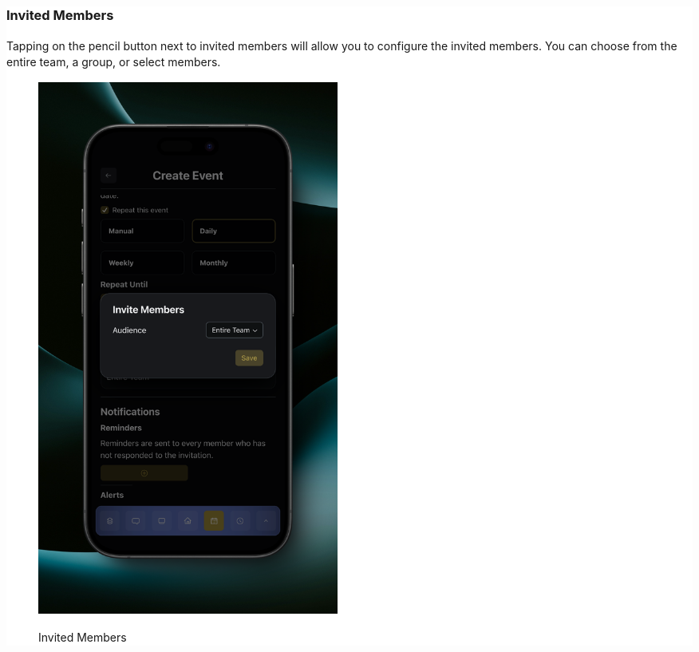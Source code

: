 ### Invited Members

Tapping on the pencil button next to invited members will allow you to configure the invited members. You can choose from the entire team, a group, or select members.

<figure><img src="../.gitbook/assets/entire team (1).png" alt="" width="375"><figcaption><p>Invited Members</p></figcaption></figure>
